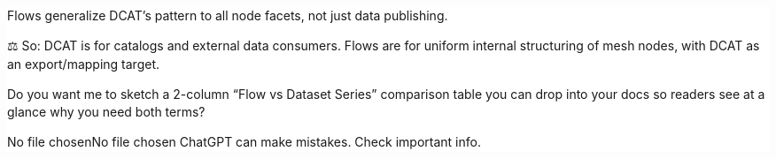 Flows generalize DCAT’s pattern to all node facets, not just data publishing.

⚖️ So: DCAT is for catalogs and external data consumers.
Flows are for uniform internal structuring of mesh nodes, with DCAT as an export/mapping target.

Do you want me to sketch a 2-column “Flow vs Dataset Series” comparison table you can drop into your docs so readers see at a glance why you need both terms?



No file chosenNo file chosen
ChatGPT can make mistakes. Check important info.
